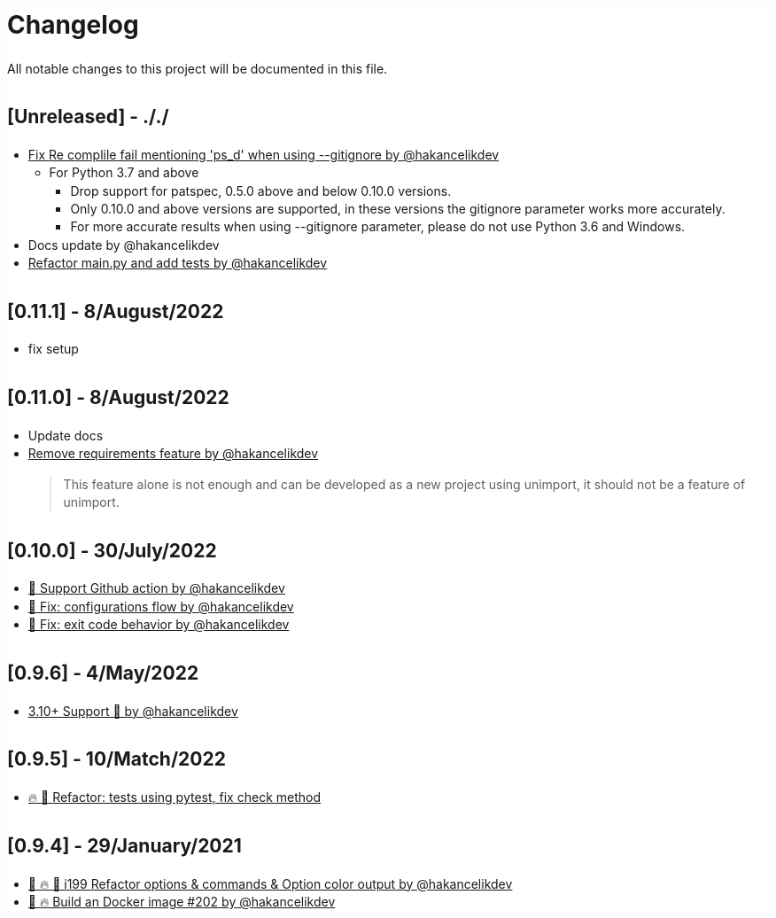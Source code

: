 # Changelog

All notable changes to this project will be documented in this file.

## [Unreleased] - ././

- [Fix Re complile fail mentioning 'ps_d' when using --gitignore by @hakancelikdev](https://github.com/hakancelikdev/unimport/pull/241)
  - For Python 3.7 and above
    - Drop support for patspec, 0.5.0 above and below 0.10.0 versions.
    - Only 0.10.0 and above versions are supported, in these versions the gitignore
      parameter works more accurately.
    - For more accurate results when using --gitignore parameter, please do not use
      Python 3.6 and Windows.
- Docs update by @hakancelikdev
- [Refactor main.py and add tests by @hakancelikdev](https://github.com/hakancelikdev/unimport/pull/238)

## [0.11.1] - 8/August/2022

- fix setup

## [0.11.0] - 8/August/2022

- Update docs
- [Remove requirements feature by @hakancelikdev](https://github.com/hakancelikdev/unimport/pull/234)
  > This feature alone is not enough and can be developed as a new project using
  > unimport, it should not be a feature of unimport.

## [0.10.0] - 30/July/2022

- [💪 Support Github action by @hakancelikdev](https://github.com/hakancelikdev/unimport/pull/231)
- [🐞 Fix: configurations flow by @hakancelikdev](https://github.com/hakancelikdev/unimport/pull/230)
- [🐞 Fix: exit code behavior by @hakancelikdev](https://github.com/hakancelikdev/unimport/pull/225)

## [0.9.6] - 4/May/2022

- [3.10+ Support 💪 by @hakancelikdev](https://github.com/hakancelikdev/unimport/issues/26)

## [0.9.5] - 10/Match/2022

- [🔥 🧪 Refactor: tests using pytest, fix check method](https://github.com/hakancelikdev/unimport/pull/208)

## [0.9.4] - 29/January/2021

- [💪 🔥 🧪 i199 Refactor options & commands & Option color output by @hakancelikdev](https://github.com/hakancelikdev/unimport/pull/205)
- [💪 🔥 Build an Docker image #202 by @hakancelikdev](https://github.com/hakancelikdev/unimport/issues/202)
